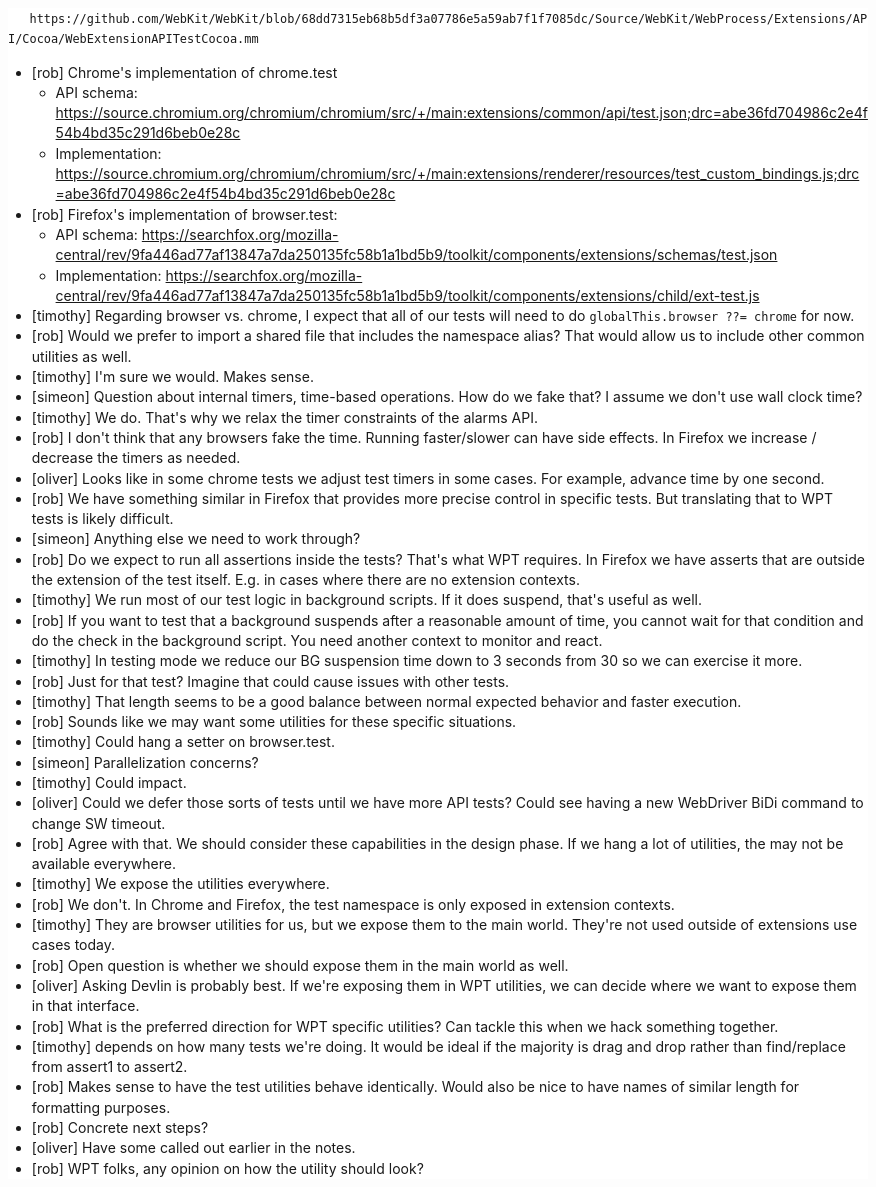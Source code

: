        https://github.com/WebKit/WebKit/blob/68dd7315eb68b5df3a07786e5a59ab7f1f7085dc/Source/WebKit/WebProcess/Extensions/API/Cocoa/WebExtensionAPITestCocoa.mm
   * [rob] Chrome's implementation of chrome.test
     * API schema: https://source.chromium.org/chromium/chromium/src/+/main:extensions/common/api/test.json;drc=abe36fd704986c2e4f54b4bd35c291d6beb0e28c
     * Implementation: https://source.chromium.org/chromium/chromium/src/+/main:extensions/renderer/resources/test_custom_bindings.js;drc=abe36fd704986c2e4f54b4bd35c291d6beb0e28c
   * [rob] Firefox's implementation of browser.test:
     * API schema: https://searchfox.org/mozilla-central/rev/9fa446ad77af13847a7da250135fc58b1a1bd5b9/toolkit/components/extensions/schemas/test.json
     * Implementation: https://searchfox.org/mozilla-central/rev/9fa446ad77af13847a7da250135fc58b1a1bd5b9/toolkit/components/extensions/child/ext-test.js
 * [timothy] Regarding browser vs. chrome, I expect that all of our tests will need to do `globalThis.browser ??= chrome` for now.
 * [rob] Would we prefer to import a shared file that includes the namespace alias? That would allow us to include other common utilities as well.
 * [timothy] I'm sure we would. Makes sense.
 * [simeon] Question about internal timers, time-based operations. How do we fake that? I assume we don't use wall clock time?
 * [timothy] We do. That's why we relax the timer constraints of the alarms API.
 * [rob] I don't think that any browsers fake the time. Running faster/slower can have side effects. In Firefox we increase / decrease the timers as needed.
 * [oliver] Looks like in some chrome tests we adjust test timers in some cases. For example, advance time by one second.
 * [rob] We have something similar in Firefox that provides more precise control in specific tests. But translating that to WPT tests is likely difficult.
 * [simeon] Anything else we need to work through?
 * [rob] Do we expect to run all assertions inside the tests? That's what WPT requires. In Firefox we have asserts that are outside the extension of the test itself. E.g. in cases where there are no extension contexts.
 * [timothy] We run most of our test logic in background scripts. If it does suspend, that's useful as well.
 * [rob] If you want to test that a background suspends after a reasonable amount of time, you cannot wait for that condition and do the check in the background script. You need another context to monitor and react.
 * [timothy] In testing mode we reduce our BG suspension time down to 3 seconds from 30 so we can exercise it more.
 * [rob] Just for that test? Imagine that could cause issues with other tests.
 * [timothy] That length seems to be a good balance between normal expected behavior and faster execution.
 * [rob] Sounds like we may want some utilities for these specific situations.
 * [timothy] Could hang a setter on browser.test.
 * [simeon] Parallelization concerns?
 * [timothy] Could impact.
 * [oliver] Could we defer those sorts of tests until we have more API tests? Could see having a new WebDriver BiDi command to change SW timeout.
 * [rob] Agree with that. We should consider these capabilities in the design phase. If we hang a lot of utilities, the may not be available everywhere.
 * [timothy] We expose the utilities everywhere.
 * [rob] We don't. In Chrome and Firefox, the test namespace is only exposed in extension contexts.
 * [timothy] They are browser utilities for us, but we expose them to the main world. They're not used outside of extensions use cases today.
 * [rob] Open question is whether we should expose them in the main world as well.
 * [oliver] Asking Devlin is probably best. If we're exposing them in WPT utilities, we can decide where we want to expose them in that interface.
 * [rob] What is the preferred direction for WPT specific utilities? Can tackle this when we hack something together.
 * [timothy] depends on how many tests we're doing. It would be ideal if the majority is drag and drop rather than find/replace from assert1 to assert2.
 * [rob] Makes sense to have the test utilities behave identically. Would also be nice to have names of similar length for formatting purposes.
 * [rob] Concrete next steps?
 * [oliver] Have some called out earlier in the notes.
 * [rob] WPT folks, any opinion on how the utility should look?